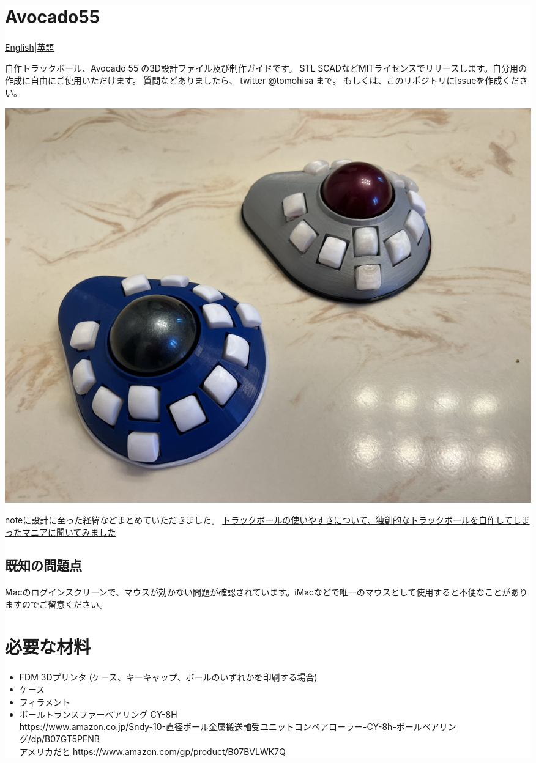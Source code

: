 # Avocado55

[English|英語](./README_EN.md)

自作トラックボール、Avocado 55 の3D設計ファイル及び制作ガイドです。
STL SCADなどMITライセンスでリリースします。自分用の作成に自由にご使用いただけます。
質問などありましたら、 twitter @tomohisa まで。
もしくは、このリポジトリにIssueを作成ください。

![ball1](images/15.completed.jpeg)

noteに設計に至った経緯などまとめていただきました。
[トラックボールの使いやすさについて、独創的なトラックボールを自作してしまったマニアに聞いてみました](https://note.com/jtechjapan/n/n0981a75a5581)

## 既知の問題点
Macのログインスクリーンで、マウスが効かない問題が確認されています。iMacなどで唯一のマウスとして使用すると不便なことがありますのでご留意ください。

# 必要な材料
- FDM 3Dプリンタ (ケース、キーキャップ、ボールのいずれかを印刷する場合)
- ケース
- フィラメント
- ボールトランスファーベアリング CY-8H<br />
https://www.amazon.co.jp/Sndy-10-直径ボール金属搬送軸受ユニットコンベアローラー-CY-8h-ボールベアリング/dp/B07GT5PFNB<br />
アメリカだと
https://www.amazon.com/gp/product/B07BVLWK7Q
